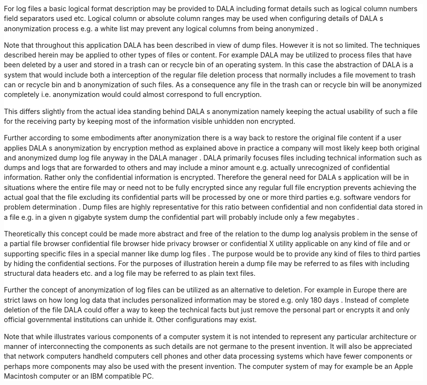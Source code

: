 For log files a basic logical format description may be provided to DALA including format details such as logical column numbers field separators used etc. Logical column or absolute column ranges may be used when configuring details of DALA s anonymization process e.g. a white list may prevent any logical columns from being anonymized .

Note that throughout this application DALA has been described in view of dump files. However it is not so limited. The techniques described herein may be applied to other types of files or content. For example DALA may be utilized to process files that have been deleted by a user and stored in a trash can or recycle bin of an operating system. In this case the abstraction of DALA is a system that would include both a interception of the regular file deletion process that normally includes a file movement to trash can or recycle bin and b anonymization of such files. As a consequence any file in the trash can or recycle bin will be anonymized completely i.e. anonymization would could almost correspond to full encryption.

This differs slightly from the actual idea standing behind DALA s anonymization namely keeping the actual usability of such a file for the receiving party by keeping most of the information visible unhidden non encrypted.

Further according to some embodiments after anonymization there is a way back to restore the original file content if a user applies DALA s anonymization by encryption method as explained above in practice a company will most likely keep both original and anonymized dump log file anyway in the DALA manager . DALA primarily focuses files including technical information such as dumps and logs that are forwarded to others and may include a minor amount e.g. actually unrecognized of confidential information. Rather only the confidential information is encrypted. Therefore the general need for DALA s application will be in situations where the entire file may or need not to be fully encrypted since any regular full file encryption prevents achieving the actual goal that the file excluding its confidential parts will be processed by one or more third parties e.g. software vendors for problem determination . Dump files are highly representative for this ratio between confidential and non confidential data stored in a file e.g. in a given n gigabyte system dump the confidential part will probably include only a few megabytes .

Theoretically this concept could be made more abstract and free of the relation to the dump log analysis problem in the sense of a partial file browser confidential file browser hide privacy browser or confidential X utility applicable on any kind of file and or supporting specific files in a special manner like dump log files . The purpose would be to provide any kind of files to third parties by hiding the confidential sections. For the purposes of illustration herein a dump file may be referred to as files with including structural data headers etc. and a log file may be referred to as plain text files.

Further the concept of anonymization of log files can be utilized as an alternative to deletion. For example in Europe there are strict laws on how long log data that includes personalized information may be stored e.g. only 180 days . Instead of complete deletion of the file DALA could offer a way to keep the technical facts but just remove the personal part or encrypts it and only official governmental institutions can unhide it. Other configurations may exist.

Note that while illustrates various components of a computer system it is not intended to represent any particular architecture or manner of interconnecting the components as such details are not germane to the present invention. It will also be appreciated that network computers handheld computers cell phones and other data processing systems which have fewer components or perhaps more components may also be used with the present invention. The computer system of may for example be an Apple Macintosh computer or an IBM compatible PC.
